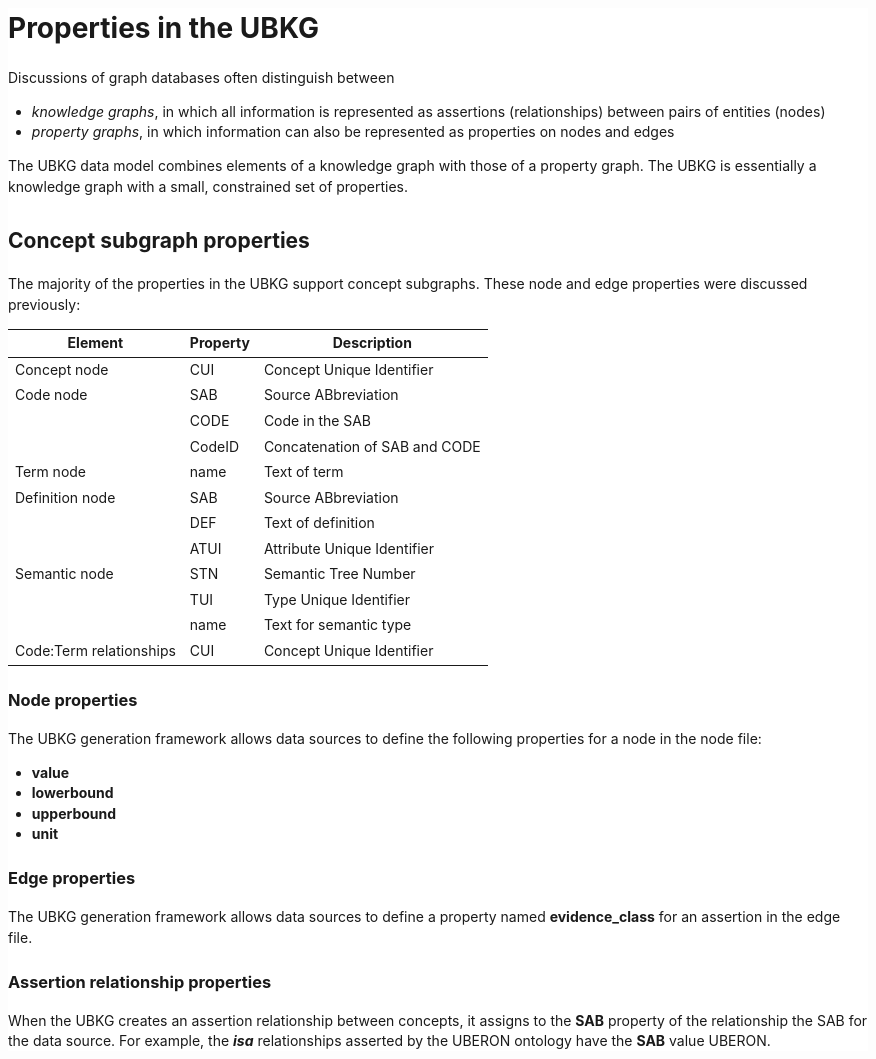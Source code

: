 # Properties in the UBKG
Discussions of graph databases often distinguish between 
+ _knowledge graphs_, in which all information is represented as assertions (relationships) between pairs of entities (nodes)
+ _property graphs_, in which information can also be represented as properties on nodes and edges

The UBKG data model combines elements of a knowledge graph with those of a property graph. 
The UBKG is essentially a knowledge graph with a small, constrained set of properties.

## Concept subgraph properties
The majority of the properties in the UBKG support concept subgraphs. These node and edge
properties were discussed previously:

| Element                 | Property | Description                   |
|-------------------------|----------|-------------------------------|
| Concept node            | CUI      | Concept Unique Identifier     |
| Code node               | SAB      | Source ABbreviation           |
|                         | CODE     | Code in the SAB               |
|                         | CodeID   | Concatenation of SAB and CODE |
| Term node               | name     | Text of term                  |
| Definition node         | SAB      | Source ABbreviation           |
|                         | DEF      | Text of definition            |
|                         | ATUI     | Attribute Unique Identifier   |
| Semantic node           | STN      | Semantic Tree Number          |
|                         | TUI      | Type Unique Identifier        |
|                         | name     | Text for semantic type        |
| Code:Term relationships | CUI      | Concept Unique Identifier     |

###  Node properties

The UBKG generation framework allows data sources to define the following properties 
for a node in the node file:
+ **value**
+ **lowerbound**
+ **upperbound**
+ **unit**

### Edge properties
The UBKG generation framework allows data sources to define a property named **evidence_class** for an assertion in the edge file.

### Assertion relationship properties
When the UBKG creates an assertion relationship between concepts, it assigns to the **SAB** property 
of the relationship the SAB for the data source. For example, the _**isa**_ relationships asserted by the 
UBERON ontology have the **SAB** value UBERON.

